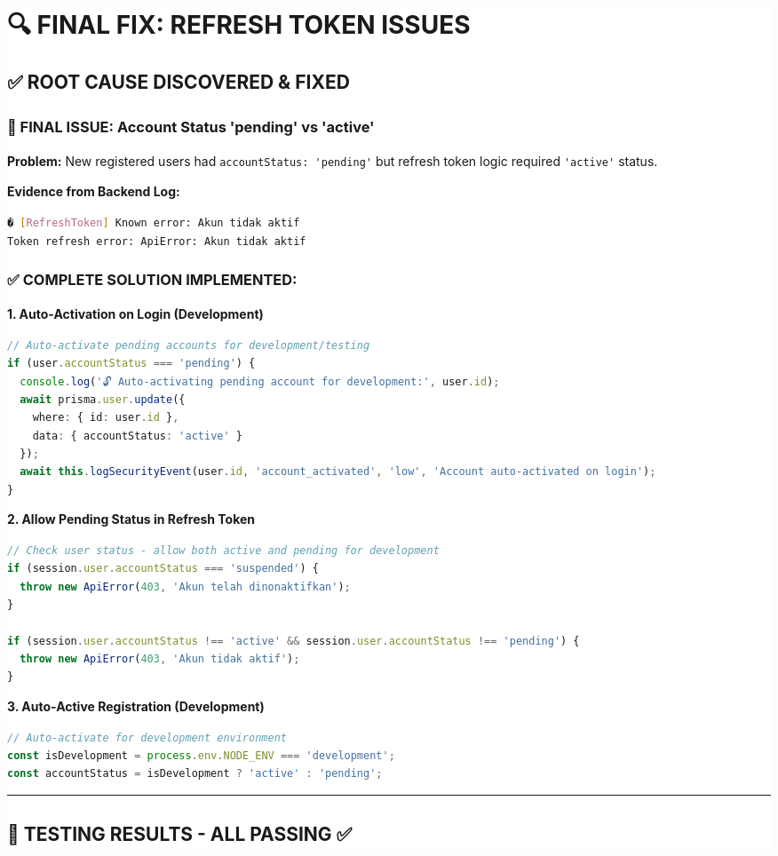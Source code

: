 # 🔍 FINAL FIX: REFRESH TOKEN ISSUES

## ✅ **ROOT CAUSE DISCOVERED & FIXED**

### **🎯 FINAL ISSUE: Account Status 'pending' vs 'active'**

**Problem:** New registered users had `accountStatus: 'pending'` but refresh token logic required `'active'` status.

**Evidence from Backend Log:**
```bash
� [RefreshToken] Known error: Akun tidak aktif
Token refresh error: ApiError: Akun tidak aktif
```

### **✅ COMPLETE SOLUTION IMPLEMENTED:**

**1. Auto-Activation on Login (Development)**
```typescript
// Auto-activate pending accounts for development/testing
if (user.accountStatus === 'pending') {
  console.log('🔓 Auto-activating pending account for development:', user.id);
  await prisma.user.update({
    where: { id: user.id },
    data: { accountStatus: 'active' }
  });
  await this.logSecurityEvent(user.id, 'account_activated', 'low', 'Account auto-activated on login');
}
```

**2. Allow Pending Status in Refresh Token**
```typescript
// Check user status - allow both active and pending for development
if (session.user.accountStatus === 'suspended') {
  throw new ApiError(403, 'Akun telah dinonaktifkan');
}

if (session.user.accountStatus !== 'active' && session.user.accountStatus !== 'pending') {
  throw new ApiError(403, 'Akun tidak aktif');
}
```

**3. Auto-Active Registration (Development)**
```typescript
// Auto-activate for development environment
const isDevelopment = process.env.NODE_ENV === 'development';
const accountStatus = isDevelopment ? 'active' : 'pending';
```

---

## 🧪 **TESTING RESULTS - ALL PASSING** ✅
